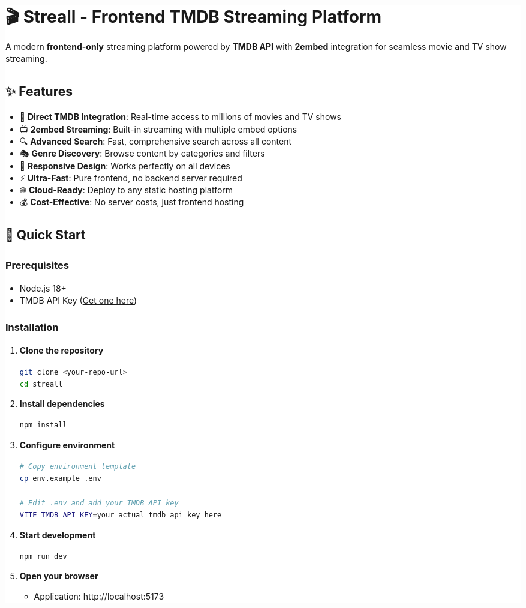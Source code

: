 # 🎬 Streall - Frontend TMDB Streaming Platform

A modern **frontend-only** streaming platform powered by **TMDB API** with **2embed** integration for seamless movie and TV show streaming.

## ✨ Features

- 🎥 **Direct TMDB Integration**: Real-time access to millions of movies and TV shows
- 📺 **2embed Streaming**: Built-in streaming with multiple embed options
- 🔍 **Advanced Search**: Fast, comprehensive search across all content
- 🎭 **Genre Discovery**: Browse content by categories and filters
- 📱 **Responsive Design**: Works perfectly on all devices
- ⚡ **Ultra-Fast**: Pure frontend, no backend server required
- 🌐 **Cloud-Ready**: Deploy to any static hosting platform
- 💰 **Cost-Effective**: No server costs, just frontend hosting

## 🚀 Quick Start

### Prerequisites

- Node.js 18+ 
- TMDB API Key ([Get one here](https://www.themoviedb.org/settings/api))

### Installation

1. **Clone the repository**
   ```bash
   git clone <your-repo-url>
   cd streall
   ```

2. **Install dependencies**
   ```bash
   npm install
   ```

3. **Configure environment**
   ```bash
   # Copy environment template
   cp env.example .env
   
   # Edit .env and add your TMDB API key
   VITE_TMDB_API_KEY=your_actual_tmdb_api_key_here
   ```

4. **Start development**
   ```bash
   npm run dev
   ```

5. **Open your browser**
   - Application: http://localhost:5173

